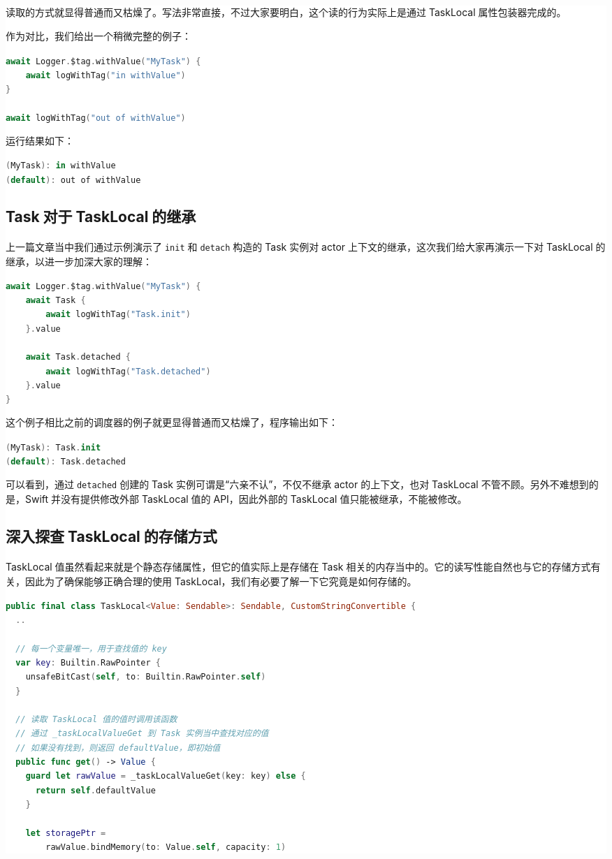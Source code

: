 读取的方式就显得普通而又枯燥了。写法非常直接，不过大家要明白，这个读的行为实际上是通过 TaskLocal 属性包装器完成的。

作为对比，我们给出一个稍微完整的例子：

```swift
await Logger.$tag.withValue("MyTask") {
    await logWithTag("in withValue")
}

await logWithTag("out of withValue")
```

运行结果如下：

```swift
(MyTask): in withValue
(default): out of withValue
```

## Task 对于 TaskLocal 的继承

上一篇文章当中我们通过示例演示了 `init` 和 `detach` 构造的 Task 实例对 actor 上下文的继承，这次我们给大家再演示一下对 TaskLocal 的继承，以进一步加深大家的理解：

```swift
await Logger.$tag.withValue("MyTask") {
    await Task {
        await logWithTag("Task.init")
    }.value

    await Task.detached {
        await logWithTag("Task.detached")
    }.value
}
```

这个例子相比之前的调度器的例子就更显得普通而又枯燥了，程序输出如下：

```swift
(MyTask): Task.init
(default): Task.detached
```
可以看到，通过 `detached` 创建的 Task 实例可谓是“六亲不认”，不仅不继承 actor 的上下文，也对 TaskLocal 不管不顾。另外不难想到的是，Swift 并没有提供修改外部 TaskLocal 值的 API，因此外部的 TaskLocal 值只能被继承，不能被修改。

## 深入探查 TaskLocal 的存储方式

TaskLocal 值虽然看起来就是个静态存储属性，但它的值实际上是存储在 Task 相关的内存当中的。它的读写性能自然也与它的存储方式有关，因此为了确保能够正确合理的使用 TaskLocal，我们有必要了解一下它究竟是如何存储的。

```swift
public final class TaskLocal<Value: Sendable>: Sendable, CustomStringConvertible {
  ..

  // 每一个变量唯一，用于查找值的 key
  var key: Builtin.RawPointer {
    unsafeBitCast(self, to: Builtin.RawPointer.self)
  }

  // 读取 TaskLocal 值的值时调用该函数
  // 通过 _taskLocalValueGet 到 Task 实例当中查找对应的值
  // 如果没有找到，则返回 defaultValue，即初始值
  public func get() -> Value {
    guard let rawValue = _taskLocalValueGet(key: key) else {
      return self.defaultValue
    }

    let storagePtr =
        rawValue.bindMemory(to: Value.self, capacity: 1)
```